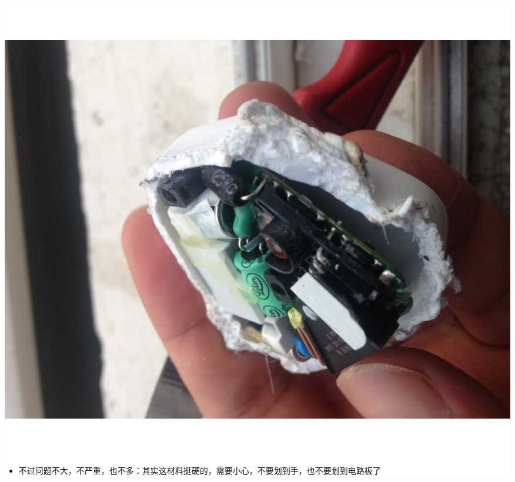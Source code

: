   <img src="/images/201509/26/IMG_5405.JPG" width="1177" height="765">

* 不过问题不大，不严重，也不多：其实这材料挺硬的，需要小心，不要划到手，也不要划到电路板了
